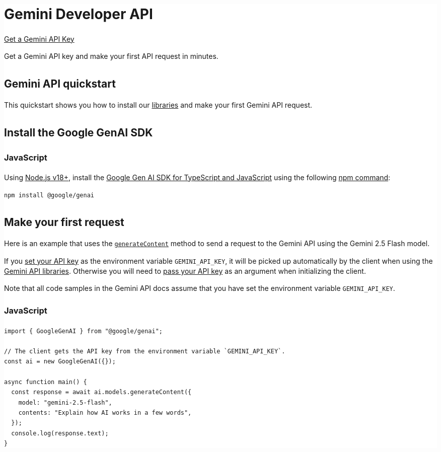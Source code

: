 # Gemini Developer API

[Get a Gemini API Key](https://aistudio.google.com/apikey)

Get a Gemini API key and make your first API request in minutes.  

## Gemini API quickstart

This quickstart shows you how to install our [libraries](https://ai.google.dev/gemini-api/docs/libraries) and make your first Gemini API request.

## Install the Google GenAI SDK

### JavaScript

Using [Node.js v18+](https://nodejs.org/en/download/package-manager),
install the
[Google Gen AI SDK for TypeScript and JavaScript](https://www.npmjs.com/package/@google/genai)
using the following
[npm command](https://docs.npmjs.com/downloading-and-installing-node-js-and-npm):  

    npm install @google/genai

## Make your first request

Here is an example that uses the
[`generateContent`](https://ai.google.dev/api/generate-content#method:-models.generatecontent) method
to send a request to the Gemini API using the Gemini 2.5 Flash model.

If you [set your API key](https://ai.google.dev/gemini-api/docs/api-key#set-api-env-var) as the
environment variable `GEMINI_API_KEY`, it will be picked up automatically by the
client when using the [Gemini API libraries](https://ai.google.dev/gemini-api/docs/libraries).
Otherwise you will need to [pass your API key](https://ai.google.dev/gemini-api/docs/api-key#provide-api-key-explicitly) as
an argument when initializing the client.

Note that all code samples in the Gemini API docs assume that you have set the
environment variable `GEMINI_API_KEY`.  

### JavaScript

    import { GoogleGenAI } from "@google/genai";
    
    // The client gets the API key from the environment variable `GEMINI_API_KEY`.
    const ai = new GoogleGenAI({});
    
    async function main() {
      const response = await ai.models.generateContent({
        model: "gemini-2.5-flash",
        contents: "Explain how AI works in a few words",
      });
      console.log(response.text);
    }
    